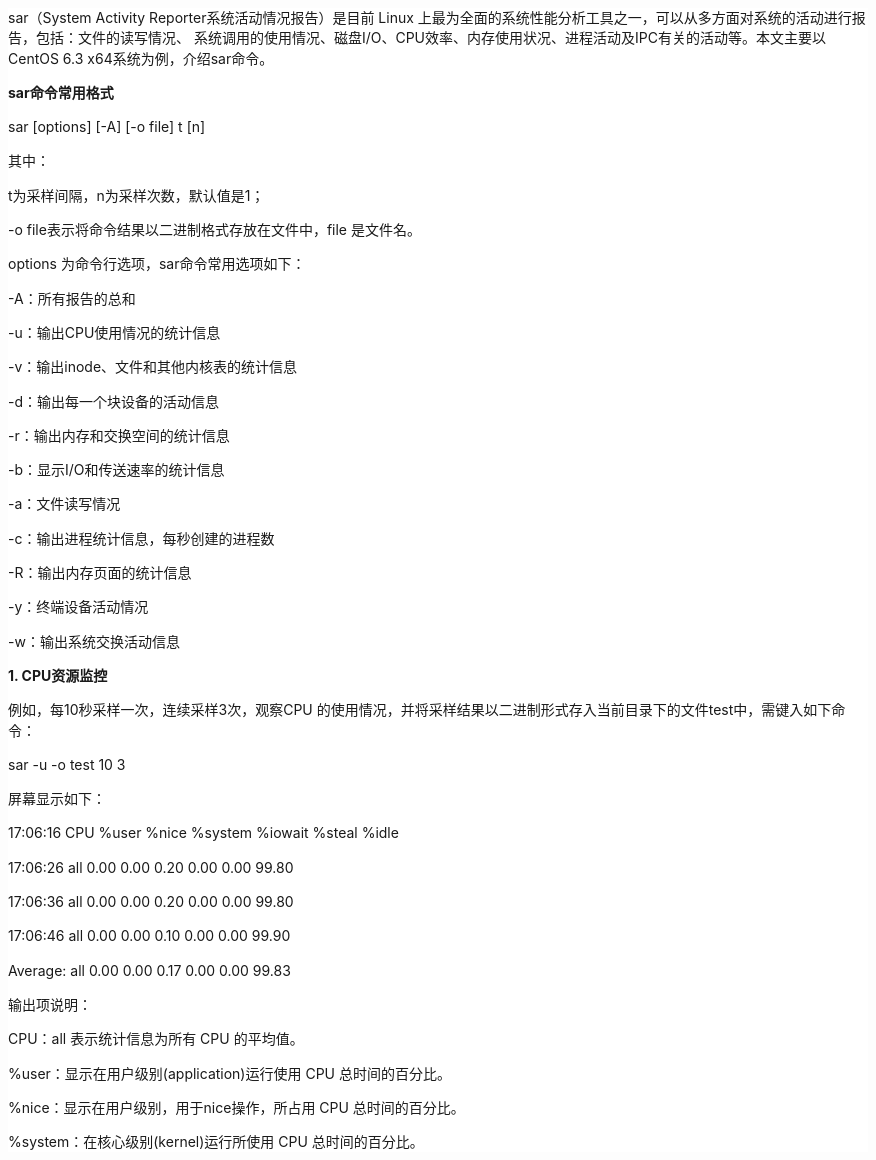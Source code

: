 sar（System Activity Reporter系统活动情况报告）是目前 Linux 上最为全面的系统性能分析工具之一，可以从多方面对系统的活动进行报告，包括：文件的读写情况、 系统调用的使用情况、磁盘I/O、CPU效率、内存使用状况、进程活动及IPC有关的活动等。本文主要以CentOS 6.3 x64系统为例，介绍sar命令。

**sar命令常用格式**

sar [options] [-A] [-o file] t [n]

其中：

t为采样间隔，n为采样次数，默认值是1；

-o file表示将命令结果以二进制格式存放在文件中，file 是文件名。

options 为命令行选项，sar命令常用选项如下：

-A：所有报告的总和

-u：输出CPU使用情况的统计信息

-v：输出inode、文件和其他内核表的统计信息

-d：输出每一个块设备的活动信息

-r：输出内存和交换空间的统计信息

-b：显示I/O和传送速率的统计信息

-a：文件读写情况

-c：输出进程统计信息，每秒创建的进程数

-R：输出内存页面的统计信息

-y：终端设备活动情况

-w：输出系统交换活动信息

**1. CPU资源监控**

例如，每10秒采样一次，连续采样3次，观察CPU 的使用情况，并将采样结果以二进制形式存入当前目录下的文件test中，需键入如下命令：

sar -u -o test 10 3

屏幕显示如下：

17:06:16 CPU %user %nice %system %iowait %steal %idle

17:06:26 all 0.00 0.00 0.20 0.00 0.00 99.80

17:06:36 all 0.00 0.00 0.20 0.00 0.00 99.80

17:06:46 all 0.00 0.00 0.10 0.00 0.00 99.90

Average: all 0.00 0.00 0.17 0.00 0.00 99.83

输出项说明：

CPU：all 表示统计信息为所有 CPU 的平均值。

%user：显示在用户级别(application)运行使用 CPU 总时间的百分比。

%nice：显示在用户级别，用于nice操作，所占用 CPU 总时间的百分比。

%system：在核心级别(kernel)运行所使用 CPU 总时间的百分比。
